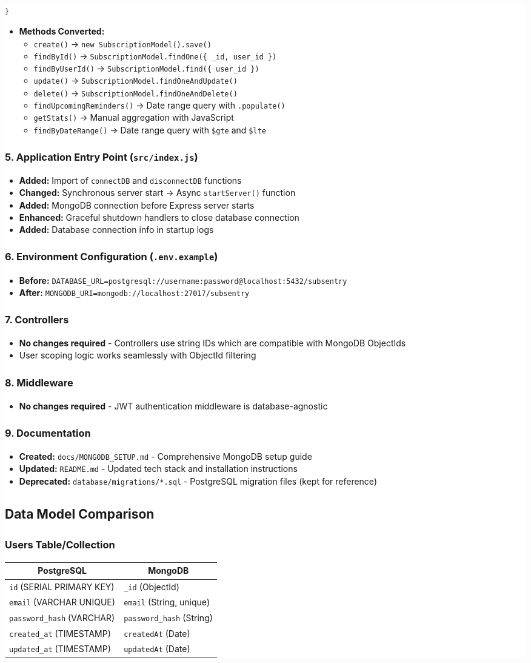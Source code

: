   ```javascript
  }
  ```
- **Methods Converted:**
  - `create()` → `new SubscriptionModel().save()`
  - `findById()` → `SubscriptionModel.findOne({ _id, user_id })`
  - `findByUserId()` → `SubscriptionModel.find({ user_id })`
  - `update()` → `SubscriptionModel.findOneAndUpdate()`
  - `delete()` → `SubscriptionModel.findOneAndDelete()`
  - `findUpcomingReminders()` → Date range query with `.populate()`
  - `getStats()` → Manual aggregation with JavaScript
  - `findByDateRange()` → Date range query with `$gte` and `$lte`

### 5. Application Entry Point (`src/index.js`)
- **Added:** Import of `connectDB` and `disconnectDB` functions
- **Changed:** Synchronous server start → Async `startServer()` function
- **Added:** MongoDB connection before Express server starts
- **Enhanced:** Graceful shutdown handlers to close database connection
- **Added:** Database connection info in startup logs

### 6. Environment Configuration (`.env.example`)
- **Before:** `DATABASE_URL=postgresql://username:password@localhost:5432/subsentry`
- **After:** `MONGODB_URI=mongodb://localhost:27017/subsentry`

### 7. Controllers
- **No changes required** - Controllers use string IDs which are compatible with MongoDB ObjectIds
- User scoping logic works seamlessly with ObjectId filtering

### 8. Middleware
- **No changes required** - JWT authentication middleware is database-agnostic

### 9. Documentation
- **Created:** `docs/MONGODB_SETUP.md` - Comprehensive MongoDB setup guide
- **Updated:** `README.md` - Updated tech stack and installation instructions
- **Deprecated:** `database/migrations/*.sql` - PostgreSQL migration files (kept for reference)

## Data Model Comparison

### Users Table/Collection
| PostgreSQL | MongoDB |
|------------|---------|
| `id` (SERIAL PRIMARY KEY) | `_id` (ObjectId) |
| `email` (VARCHAR UNIQUE) | `email` (String, unique) |
| `password_hash` (VARCHAR) | `password_hash` (String) |
| `created_at` (TIMESTAMP) | `createdAt` (Date) |
| `updated_at` (TIMESTAMP) | `updatedAt` (Date) |
